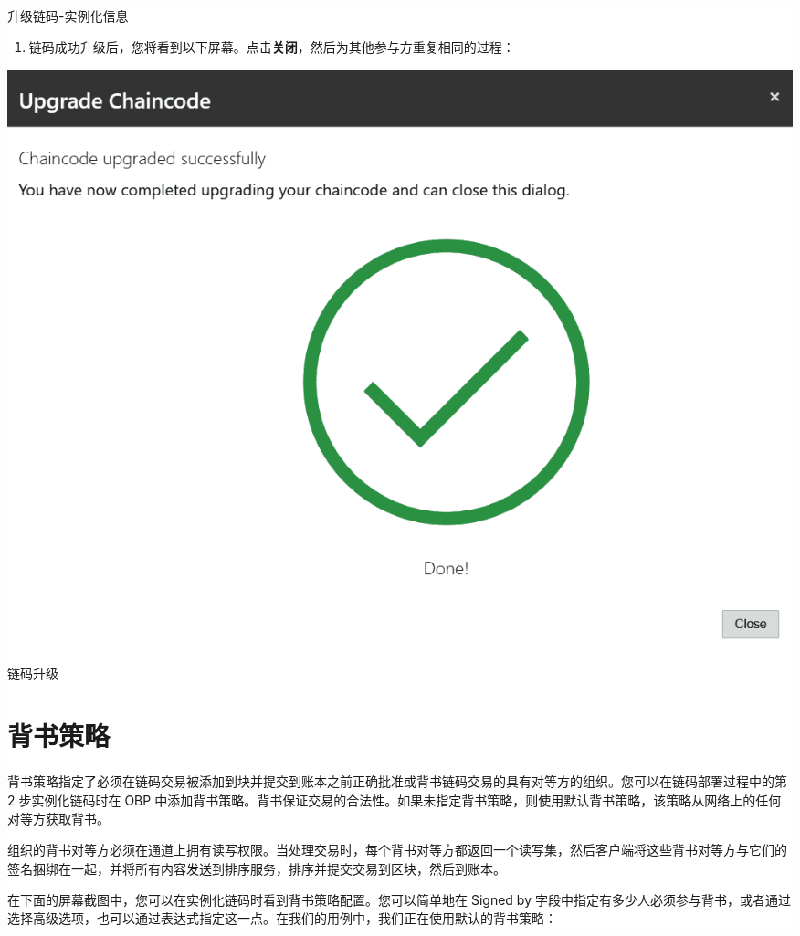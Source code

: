 升级链码-实例化信息

1.  链码成功升级后，您将看到以下屏幕。点击**关闭**，然后为其他参与方重复相同的过程：

![](img/f8c86bdd-2424-4bfb-97f3-bcce5a68aca0.png)

链码升级

# 背书策略

背书策略指定了必须在链码交易被添加到块并提交到账本之前正确批准或背书链码交易的具有对等方的组织。您可以在链码部署过程中的第 2 步实例化链码时在 OBP 中添加背书策略。背书保证交易的合法性。如果未指定背书策略，则使用默认背书策略，该策略从网络上的任何对等方获取背书。

组织的背书对等方必须在通道上拥有读写权限。当处理交易时，每个背书对等方都返回一个读写集，然后客户端将这些背书对等方与它们的签名捆绑在一起，并将所有内容发送到排序服务，排序并提交交易到区块，然后到账本。

在下面的屏幕截图中，您可以在实例化链码时看到背书策略配置。您可以简单地在 Signed by 字段中指定有多少人必须参与背书，或者通过选择高级选项，也可以通过表达式指定这一点。在我们的用例中，我们正在使用默认的背书策略：
